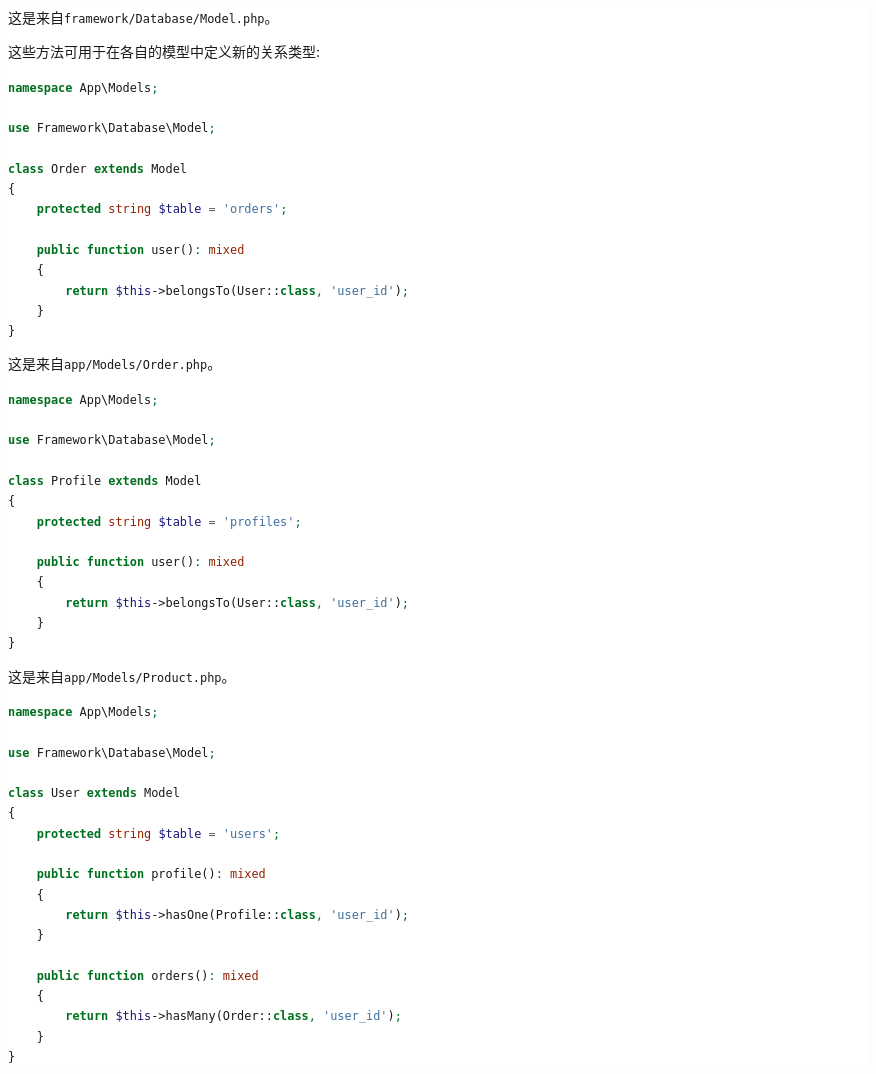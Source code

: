 这是来自`framework/Database/Model.php`。

这些方法可用于在各自的模型中定义新的关系类型:

```php
namespace App\Models;

use Framework\Database\Model;

class Order extends Model
{
    protected string $table = 'orders';

    public function user(): mixed
    {
        return $this->belongsTo(User::class, 'user_id');
    }
}

```

这是来自`app/Models/Order.php`。

```php
namespace App\Models;

use Framework\Database\Model;

class Profile extends Model
{
    protected string $table = 'profiles';

    public function user(): mixed
    {
        return $this->belongsTo(User::class, 'user_id');
    }
}

```

这是来自`app/Models/Product.php`。

```php
namespace App\Models;

use Framework\Database\Model;

class User extends Model
{
    protected string $table = 'users';

    public function profile(): mixed
    {
        return $this->hasOne(Profile::class, 'user_id');
    }

    public function orders(): mixed
    {
        return $this->hasMany(Order::class, 'user_id');
    }
}

```
